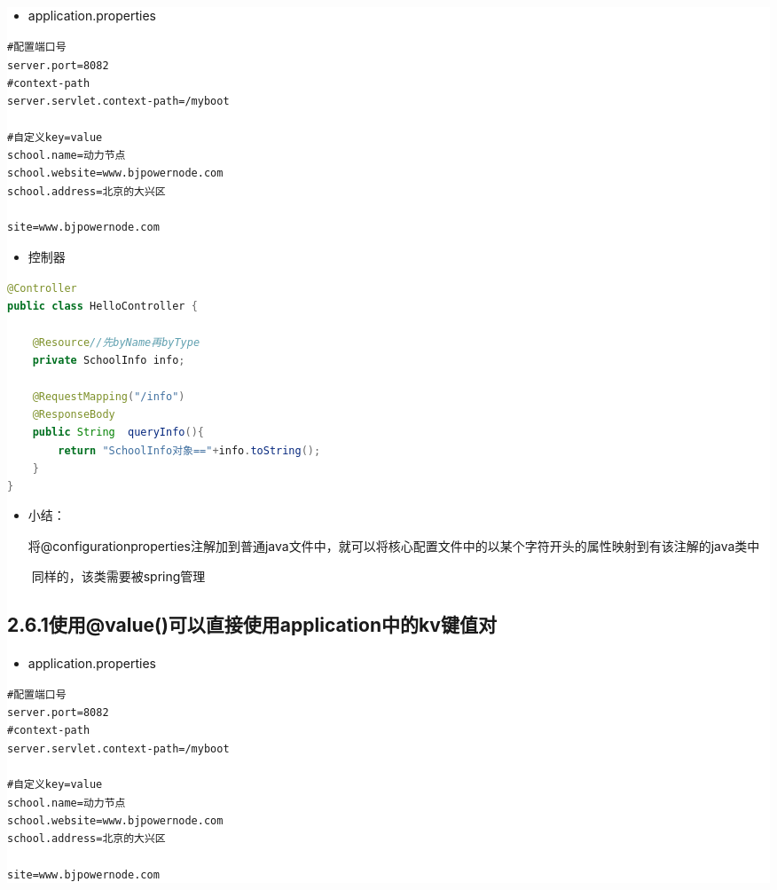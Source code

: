 

- application.properties

```properties
#配置端口号
server.port=8082
#context-path
server.servlet.context-path=/myboot

#自定义key=value
school.name=动力节点
school.website=www.bjpowernode.com
school.address=北京的大兴区

site=www.bjpowernode.com
```



- 控制器

~~~java
@Controller
public class HelloController {

    @Resource//先byName再byType
    private SchoolInfo info;

    @RequestMapping("/info")
    @ResponseBody
    public String  queryInfo(){
        return "SchoolInfo对象=="+info.toString();
    }
}

~~~

- 小结：

  ​	将@configurationproperties注解加到普通java文件中，就可以将核心配置文件中的以某个字符开头的属性映射到有该注解的java类中

  ​	同样的，该类需要被spring管理





## 2.6.1使用@value()可以直接使用application中的kv键值对

- application.properties

~~~properties
#配置端口号
server.port=8082
#context-path
server.servlet.context-path=/myboot

#自定义key=value
school.name=动力节点
school.website=www.bjpowernode.com
school.address=北京的大兴区

site=www.bjpowernode.com
~~~

